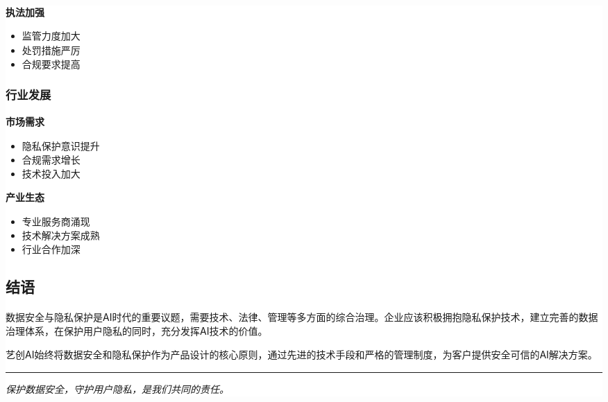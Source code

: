 **执法加强**
- 监管力度加大
- 处罚措施严厉
- 合规要求提高

### 行业发展

**市场需求**
- 隐私保护意识提升
- 合规需求增长
- 技术投入加大

**产业生态**
- 专业服务商涌现
- 技术解决方案成熟
- 行业合作加深

## 结语

数据安全与隐私保护是AI时代的重要议题，需要技术、法律、管理等多方面的综合治理。企业应该积极拥抱隐私保护技术，建立完善的数据治理体系，在保护用户隐私的同时，充分发挥AI技术的价值。

艺创AI始终将数据安全和隐私保护作为产品设计的核心原则，通过先进的技术手段和严格的管理制度，为客户提供安全可信的AI解决方案。

---

*保护数据安全，守护用户隐私，是我们共同的责任。*